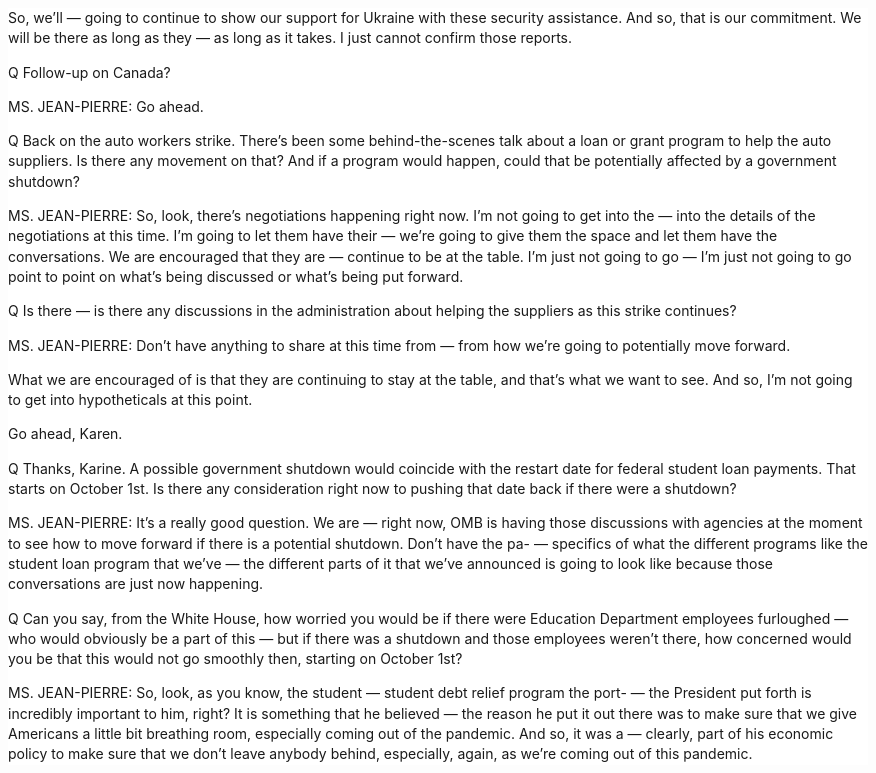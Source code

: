 So, we’ll — going to continue to show our support for Ukraine with these
security assistance. And so, that is our commitment. We will be there as
long as they — as long as it takes. I just cannot confirm those reports.

Q Follow-up on Canada?

MS. JEAN-PIERRE: Go ahead.

Q Back on the auto workers strike. There’s been some behind-the-scenes
talk about a loan or grant program to help the auto suppliers. Is there
any movement on that? And if a program would happen, could that be
potentially affected by a government shutdown?

MS. JEAN-PIERRE: So, look, there’s negotiations happening right now. I’m
not going to get into the — into the details of the negotiations at this
time. I’m going to let them have their — we’re going to give them the
space and let them have the conversations. We are encouraged that they
are — continue to be at the table. I’m just not going to go — I’m just
not going to go point to point on what’s being discussed or what’s being
put forward.

Q Is there — is there any discussions in the administration about
helping the suppliers as this strike continues?

MS. JEAN-PIERRE: Don’t have anything to share at this time from — from
how we’re going to potentially move forward.

What we are encouraged of is that they are continuing to stay at the
table, and that’s what we want to see. And so, I’m not going to get into
hypotheticals at this point.

Go ahead, Karen.

Q Thanks, Karine. A possible government shutdown would coincide with the
restart date for federal student loan payments. That starts on October
1st. Is there any consideration right now to pushing that date back if
there were a shutdown?

MS. JEAN-PIERRE: It’s a really good question. We are — right now, OMB is
having those discussions with agencies at the moment to see how to move
forward if there is a potential shutdown. Don’t have the pa- — specifics
of what the different programs like the student loan program that we’ve
— the different parts of it that we’ve announced is going to look like
because those conversations are just now happening.

Q Can you say, from the White House, how worried you would be if there
were Education Department employees furloughed — who would obviously be
a part of this — but if there was a shutdown and those employees weren’t
there, how concerned would you be that this would not go smoothly then,
starting on October 1st?

MS. JEAN-PIERRE: So, look, as you know, the student — student debt
relief program the port- — the President put forth is incredibly
important to him, right? It is something that he believed — the reason
he put it out there was to make sure that we give Americans a little bit
breathing room, especially coming out of the pandemic. And so, it was a
— clearly, part of his economic policy to make sure that we don’t leave
anybody behind, especially, again, as we’re coming out of this pandemic.
